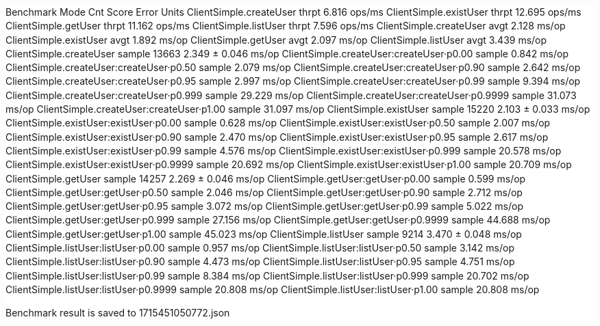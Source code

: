 Benchmark                                     Mode    Cnt   Score   Error   Units
ClientSimple.createUser                      thrpt          6.816          ops/ms
ClientSimple.existUser                       thrpt         12.695          ops/ms
ClientSimple.getUser                         thrpt         11.162          ops/ms
ClientSimple.listUser                        thrpt          7.596          ops/ms
ClientSimple.createUser                       avgt          2.128           ms/op
ClientSimple.existUser                        avgt          1.892           ms/op
ClientSimple.getUser                          avgt          2.097           ms/op
ClientSimple.listUser                         avgt          3.439           ms/op
ClientSimple.createUser                     sample  13663   2.349 ± 0.046   ms/op
ClientSimple.createUser:createUser·p0.00    sample          0.842           ms/op
ClientSimple.createUser:createUser·p0.50    sample          2.079           ms/op
ClientSimple.createUser:createUser·p0.90    sample          2.642           ms/op
ClientSimple.createUser:createUser·p0.95    sample          2.997           ms/op
ClientSimple.createUser:createUser·p0.99    sample          9.394           ms/op
ClientSimple.createUser:createUser·p0.999   sample         29.229           ms/op
ClientSimple.createUser:createUser·p0.9999  sample         31.073           ms/op
ClientSimple.createUser:createUser·p1.00    sample         31.097           ms/op
ClientSimple.existUser                      sample  15220   2.103 ± 0.033   ms/op
ClientSimple.existUser:existUser·p0.00      sample          0.628           ms/op
ClientSimple.existUser:existUser·p0.50      sample          2.007           ms/op
ClientSimple.existUser:existUser·p0.90      sample          2.470           ms/op
ClientSimple.existUser:existUser·p0.95      sample          2.617           ms/op
ClientSimple.existUser:existUser·p0.99      sample          4.576           ms/op
ClientSimple.existUser:existUser·p0.999     sample         20.578           ms/op
ClientSimple.existUser:existUser·p0.9999    sample         20.692           ms/op
ClientSimple.existUser:existUser·p1.00      sample         20.709           ms/op
ClientSimple.getUser                        sample  14257   2.269 ± 0.046   ms/op
ClientSimple.getUser:getUser·p0.00          sample          0.599           ms/op
ClientSimple.getUser:getUser·p0.50          sample          2.046           ms/op
ClientSimple.getUser:getUser·p0.90          sample          2.712           ms/op
ClientSimple.getUser:getUser·p0.95          sample          3.072           ms/op
ClientSimple.getUser:getUser·p0.99          sample          5.022           ms/op
ClientSimple.getUser:getUser·p0.999         sample         27.156           ms/op
ClientSimple.getUser:getUser·p0.9999        sample         44.688           ms/op
ClientSimple.getUser:getUser·p1.00          sample         45.023           ms/op
ClientSimple.listUser                       sample   9214   3.470 ± 0.048   ms/op
ClientSimple.listUser:listUser·p0.00        sample          0.957           ms/op
ClientSimple.listUser:listUser·p0.50        sample          3.142           ms/op
ClientSimple.listUser:listUser·p0.90        sample          4.473           ms/op
ClientSimple.listUser:listUser·p0.95        sample          4.751           ms/op
ClientSimple.listUser:listUser·p0.99        sample          8.384           ms/op
ClientSimple.listUser:listUser·p0.999       sample         20.702           ms/op
ClientSimple.listUser:listUser·p0.9999      sample         20.808           ms/op
ClientSimple.listUser:listUser·p1.00        sample         20.808           ms/op

Benchmark result is saved to 1715451050772.json
